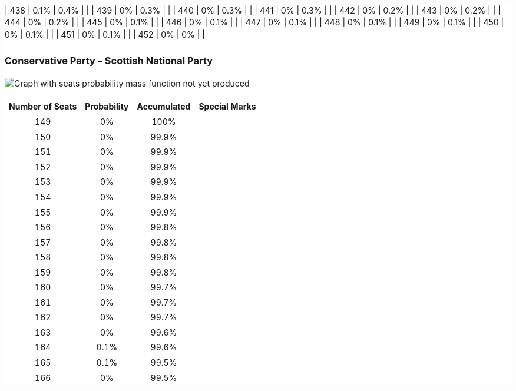 | 438 | 0.1% | 0.4% |  |
| 439 | 0% | 0.3% |  |
| 440 | 0% | 0.3% |  |
| 441 | 0% | 0.3% |  |
| 442 | 0% | 0.2% |  |
| 443 | 0% | 0.2% |  |
| 444 | 0% | 0.2% |  |
| 445 | 0% | 0.1% |  |
| 446 | 0% | 0.1% |  |
| 447 | 0% | 0.1% |  |
| 448 | 0% | 0.1% |  |
| 449 | 0% | 0.1% |  |
| 450 | 0% | 0.1% |  |
| 451 | 0% | 0.1% |  |
| 452 | 0% | 0% |  |

### Conservative Party – Scottish National Party

![Graph with seats probability mass function not yet produced](2024-05-31-Opinium-coalitions-seats-pmf-con–snp.png "Seats Probability Mass Function")

| Number of Seats | Probability | Accumulated | Special Marks |
|:---------------:|:-----------:|:-----------:|:-------------:|
| 149 | 0% | 100% |  |
| 150 | 0% | 99.9% |  |
| 151 | 0% | 99.9% |  |
| 152 | 0% | 99.9% |  |
| 153 | 0% | 99.9% |  |
| 154 | 0% | 99.9% |  |
| 155 | 0% | 99.9% |  |
| 156 | 0% | 99.8% |  |
| 157 | 0% | 99.8% |  |
| 158 | 0% | 99.8% |  |
| 159 | 0% | 99.8% |  |
| 160 | 0% | 99.7% |  |
| 161 | 0% | 99.7% |  |
| 162 | 0% | 99.7% |  |
| 163 | 0% | 99.6% |  |
| 164 | 0.1% | 99.6% |  |
| 165 | 0.1% | 99.5% |  |
| 166 | 0% | 99.5% |  |